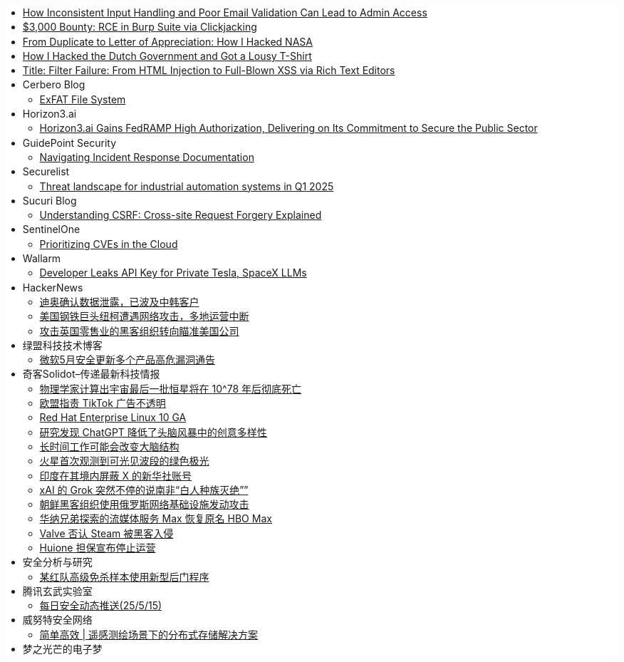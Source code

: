   - [How Inconsistent Input Handling and Poor Email Validation Can Lead to Admin Access](https://infosecwriteups.com/how-inconsistent-input-handling-and-poor-email-validation-can-lead-to-admin-access-b64b25413b82?source=rss----7b722bfd1b8d--bug_bounty)
  - [$3,000 Bounty: RCE in Burp Suite via Clickjacking](https://infosecwriteups.com/3-000-bounty-rce-in-burp-suite-via-clickjacking-3a3bac7cf431?source=rss----7b722bfd1b8d--bug_bounty)
  - [From Duplicate to Letter of Appreciation: How I Hacked NASA](https://infosecwriteups.com/from-duplicate-to-letter-of-appreciation-how-i-hacked-nasa-3f8b5a6c105c?source=rss----7b722bfd1b8d--bug_bounty)
  - [How I Hacked the Dutch Government and Got a Lousy T-Shirt](https://infosecwriteups.com/how-i-hacked-the-dutch-government-and-got-a-lousy-t-shirt-bb0f5716bbe1?source=rss----7b722bfd1b8d--bug_bounty)
  - [Title: Filter Failure: From HTML Injection to Full-Blown XSS via Rich Text Editors](https://infosecwriteups.com/title-filter-failure-from-html-injection-to-full-blown-xss-via-rich-text-editors-af6809e248b4?source=rss----7b722bfd1b8d--bug_bounty)
- Cerbero Blog
  - [ExFAT File System](https://blog.cerbero.io/exfat-file-system/)
- Horizon3.ai
  - [Horizon3.ai Gains FedRAMP High Authorization, Delivering on Its Commitment to Secure the Public Sector](https://www.businesswire.com/news/home/20250515365494/en/Horizon3.ai-Gains-FedRAMP-High-Authorization-Delivering-on-Its-Commitment-to-Secure-the-Public-Sector#new_tab)
- GuidePoint Security
  - [Navigating Incident Response Documentation](https://www.guidepointsecurity.com/blog/navigating-incident-response-documentation/)
- Securelist
  - [Threat landscape for industrial automation systems in Q1 2025](https://securelist.com/industrial-threat-report-q1-2025/116505/)
- Sucuri Blog
  - [Understanding CSRF: Cross-site Request Forgery Explained](https://blog.sucuri.net/2025/05/understanding-csrf-cross-site-request-forgery-explained.html)
- SentinelOne
  - [Prioritizing CVEs in the Cloud](https://www.sentinelone.com/blog/prioritizing-cves-in-the-cloud/)
- Wallarm
  - [Developer Leaks API Key for Private Tesla, SpaceX LLMs](https://lab.wallarm.com/developer-leaks-api-key-private-tesla-spacex-llms/)
- HackerNews
  - [迪奥确认数据泄露，已波及中韩客户](https://hackernews.cc/archives/58764)
  - [美国钢铁巨头纽柯遭遇网络攻击，多地运营中断](https://hackernews.cc/archives/58761)
  - [攻击英国零售业的黑客组织转向瞄准美国公司](https://hackernews.cc/archives/58758)
- 绿盟科技技术博客
  - [微软5月安全更新多个产品高危漏洞通告](https://blog.nsfocus.net/5-2/)
- 奇客Solidot–传递最新科技情报
  - [物理学家计算出宇宙最后一批恒星将在 10^78 年后彻底死亡](https://www.solidot.org/story?sid=81306)
  - [欧盟指责 TikTok 广告不透明](https://www.solidot.org/story?sid=81305)
  - [Red Hat Enterprise Linux 10 GA](https://www.solidot.org/story?sid=81304)
  - [研究发现 ChatGPT 降低了头脑风暴中的创意多样性](https://www.solidot.org/story?sid=81303)
  - [长时间工作可能会改变大脑结构](https://www.solidot.org/story?sid=81302)
  - [火星首次观测到可光见波段的绿色极光](https://www.solidot.org/story?sid=81301)
  - [印度在其境内屏蔽 X 的新华社账号](https://www.solidot.org/story?sid=81300)
  - [xAI 的 Grok 突然不停的说南非“白人种族灭绝””](https://www.solidot.org/story?sid=81299)
  - [朝鲜黑客组织使用俄罗斯网络基础设施发动攻击](https://www.solidot.org/story?sid=81298)
  - [华纳兄弟探索的流媒体服务 Max 恢复原名 HBO Max](https://www.solidot.org/story?sid=81297)
  - [Valve 否认 Steam 被黑客入侵](https://www.solidot.org/story?sid=81296)
  - [Huione 担保宣布停止运营](https://www.solidot.org/story?sid=81295)
- 安全分析与研究
  - [某红队高级免杀样本使用新型后门程序](https://mp.weixin.qq.com/s?__biz=MzA4ODEyODA3MQ==&mid=2247491994&idx=1&sn=d2333e9b95863e3b871cece3e3a73bd8)
- 腾讯玄武实验室
  - [每日安全动态推送(25/5/15)](https://mp.weixin.qq.com/s?__biz=MzA5NDYyNDI0MA==&mid=2651960099&idx=1&sn=ef5534f4909fc4befe7c557e8872c9e8)
- 威努特安全网络
  - [简单高效 | 遥感测绘场景下的分布式存储解决方案](https://mp.weixin.qq.com/s?__biz=MzAwNTgyODU3NQ==&mid=2651133059&idx=1&sn=56fc05188506a4a32026c0ecd7cd14cf)
- 梦之光芒的电子梦